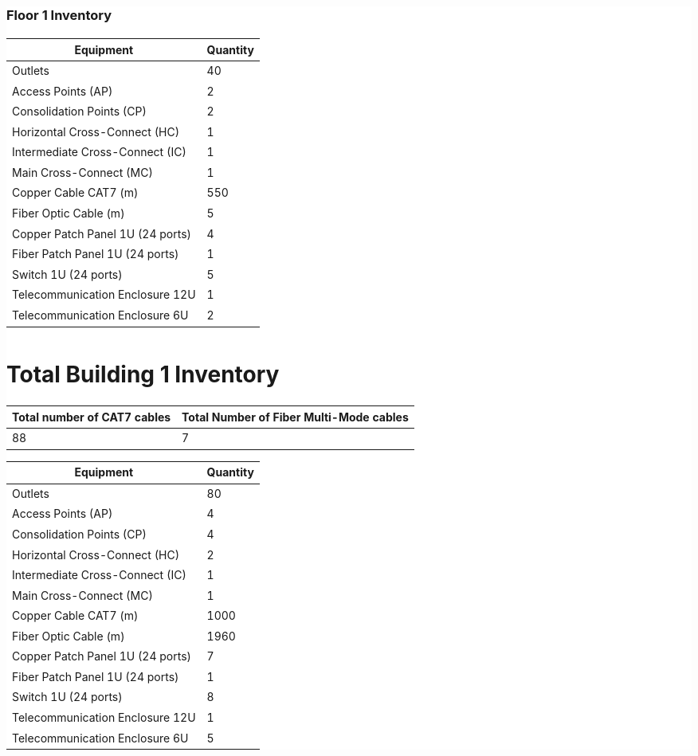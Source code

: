 ### Floor 1 Inventory

| Equipment                        | Quantity | 
|----------------------------------|----------|
| Outlets                          | 40       |
| Access Points (AP)               | 2        |
| Consolidation Points (CP)        | 2        |
| Horizontal Cross-Connect (HC)    | 1        |
| Intermediate Cross-Connect (IC)  | 1        |
| Main Cross-Connect (MC)          | 1        |
| Copper Cable CAT7 (m)            | 550      |
| Fiber Optic Cable (m)            | 5        |
| Copper Patch Panel 1U (24 ports) | 4        |
| Fiber Patch Panel 1U (24 ports)  | 1        |
| Switch 1U (24 ports)             | 5        |
| Telecommunication Enclosure 12U  | 1        |
| Telecommunication Enclosure 6U   | 2        |

# Total Building 1 Inventory

| Total number of CAT7 cables | Total Number of Fiber Multi-Mode cables |
|-----------------------------|-----------------------------------------|
| 88                          | 7                                       |

| Equipment                        | Quantity | 
|----------------------------------|----------|
| Outlets                          | 80       |
| Access Points (AP)               | 4        |
| Consolidation Points (CP)        | 4        |
| Horizontal Cross-Connect (HC)    | 2        |
| Intermediate Cross-Connect (IC)  | 1        |
| Main Cross-Connect (MC)          | 1        |
| Copper Cable CAT7 (m)            | 1000     |
| Fiber Optic Cable (m)            | 1960     |
| Copper Patch Panel 1U (24 ports) | 7        |
| Fiber Patch Panel 1U (24 ports)  | 1        |
| Switch 1U (24 ports)             | 8        |
| Telecommunication Enclosure 12U  | 1        |
| Telecommunication Enclosure 6U   | 5        |
